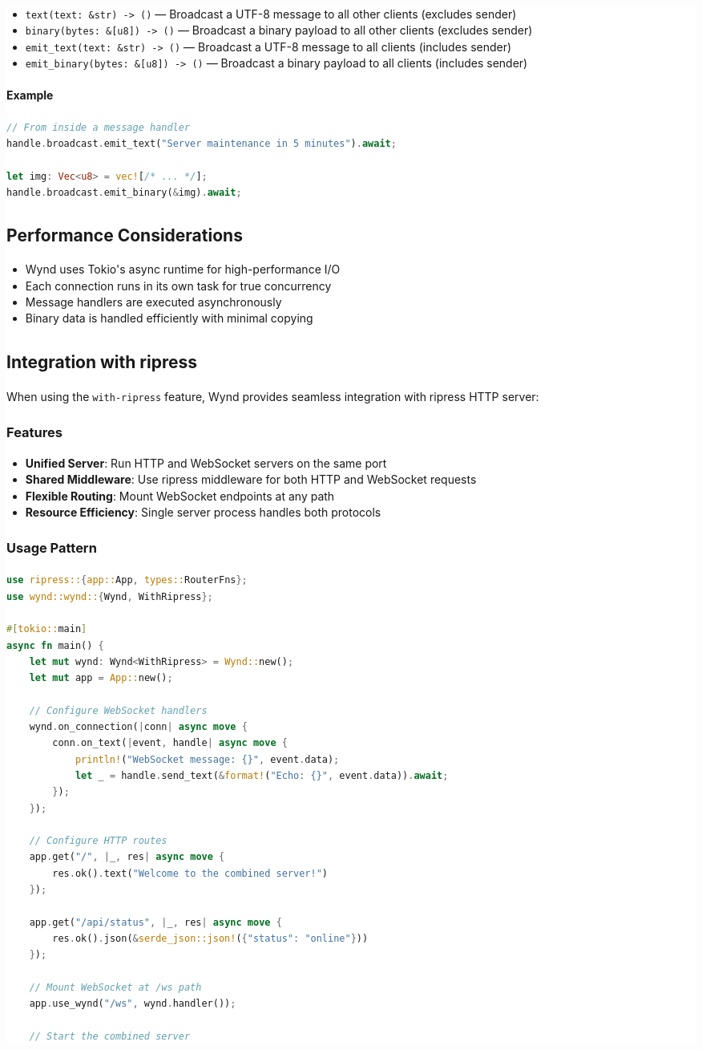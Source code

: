 - `text(text: &str) -> ()` — Broadcast a UTF-8 message to all other clients (excludes sender)
- `binary(bytes: &[u8]) -> ()` — Broadcast a binary payload to all other clients (excludes sender)
- `emit_text(text: &str) -> ()` — Broadcast a UTF-8 message to all clients (includes sender)
- `emit_binary(bytes: &[u8]) -> ()` — Broadcast a binary payload to all clients (includes sender)

#### Example

```rust
// From inside a message handler
handle.broadcast.emit_text("Server maintenance in 5 minutes").await;

let img: Vec<u8> = vec![/* ... */];
handle.broadcast.emit_binary(&img).await;
```

## Performance Considerations

- Wynd uses Tokio's async runtime for high-performance I/O
- Each connection runs in its own task for true concurrency
- Message handlers are executed asynchronously
- Binary data is handled efficiently with minimal copying

## Integration with ripress

When using the `with-ripress` feature, Wynd provides seamless integration with ripress HTTP server:

### Features

- **Unified Server**: Run HTTP and WebSocket servers on the same port
- **Shared Middleware**: Use ripress middleware for both HTTP and WebSocket requests
- **Flexible Routing**: Mount WebSocket endpoints at any path
- **Resource Efficiency**: Single server process handles both protocols

### Usage Pattern

```rust
use ripress::{app::App, types::RouterFns};
use wynd::wynd::{Wynd, WithRipress};

#[tokio::main]
async fn main() {
    let mut wynd: Wynd<WithRipress> = Wynd::new();
    let mut app = App::new();

    // Configure WebSocket handlers
    wynd.on_connection(|conn| async move {
        conn.on_text(|event, handle| async move {
            println!("WebSocket message: {}", event.data);
            let _ = handle.send_text(&format!("Echo: {}", event.data)).await;
        });
    });

    // Configure HTTP routes
    app.get("/", |_, res| async move {
        res.ok().text("Welcome to the combined server!")
    });

    app.get("/api/status", |_, res| async move {
        res.ok().json(&serde_json::json!({"status": "online"}))
    });

    // Mount WebSocket at /ws path
    app.use_wynd("/ws", wynd.handler());

    // Start the combined server
```